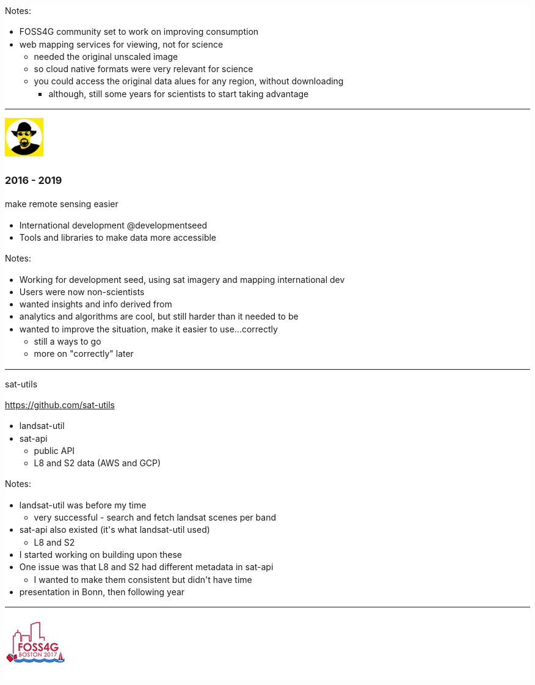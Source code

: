 Notes:
- FOSS4G community set to work on improving consumption
- web mapping services for viewing, not for science
  - needed the original unscaled image
  - so cloud native formats were very relevant for science
  - you could access the original data alues for any region, without downloading
    - although, still some years for scientists to start taking advantage

---

<img src='assets/avatar.png' style='border:none' />

### 2016 - 2019

make remote sensing easier

- International development @developmentseed
- Tools and libraries to make data more accessible

Notes:
- Working for development seed, using sat imagery and mapping international dev
- Users were now non-scientists
- wanted insights and info derived from
- analytics and algorithms are cool, but still harder than it needed to be
- wanted to improve the situation, make it easier to use...correctly
  - still a ways to go
  - more on "correctly" later

----

sat-utils

https://github.com/sat-utils

- landsat-util
- sat-api
  - public API
  - L8 and S2 data (AWS and GCP)

Notes:
- landsat-util was before my time
  - very successful - search and fetch landsat scenes per band
- sat-api also existed (it's what landsat-util used)
  - L8 and S2
- I started working on building upon these
- One issue was that L8 and S2 had different metadata in sat-api
  - I wanted to make them consistent but didn't have time
- presentation in Bonn, then following year

----

<img src='assets/foss4g2017.png' />
